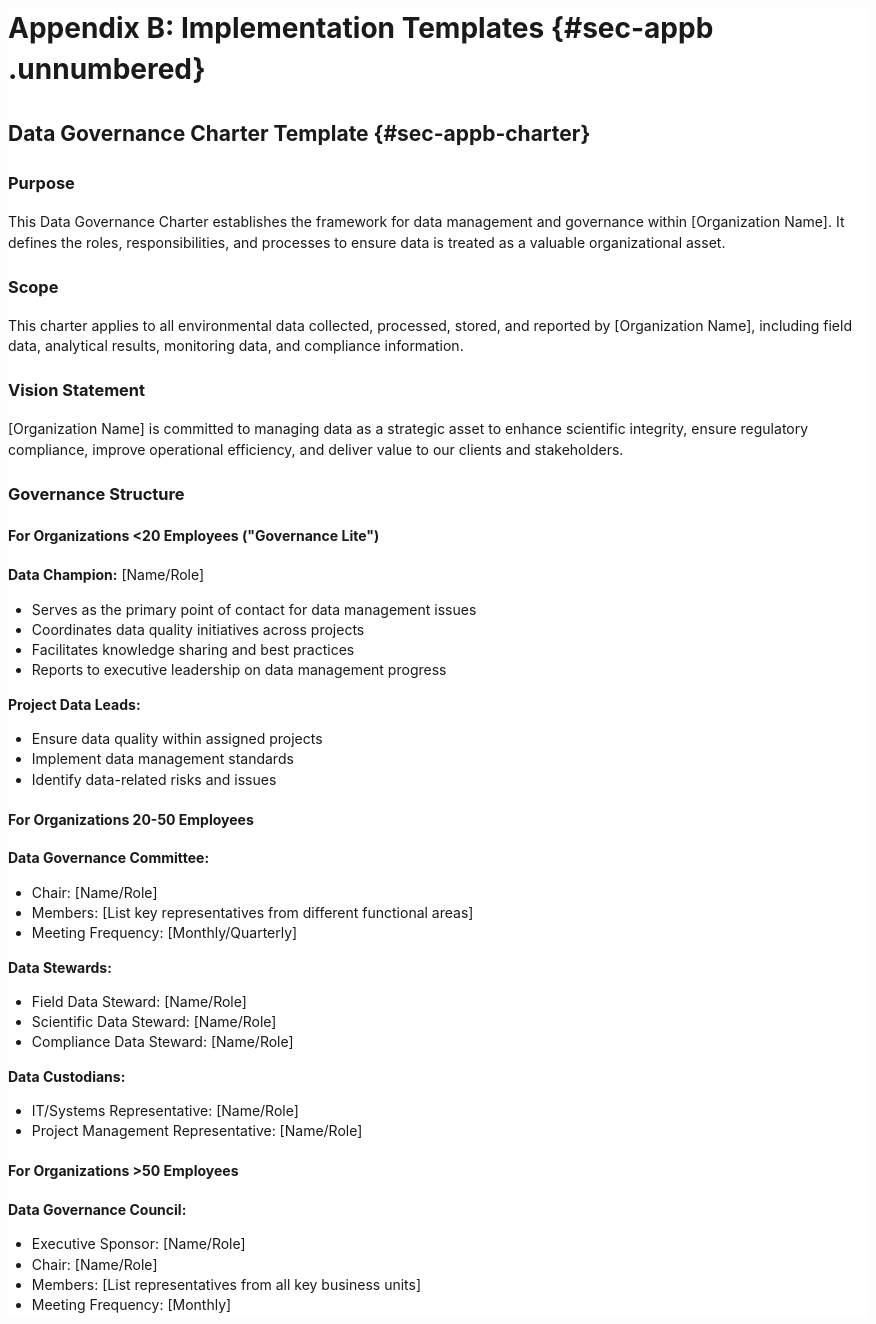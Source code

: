 # Appendix B: Implementation Templates {#sec-appb .unnumbered}

## Data Governance Charter Template {#sec-appb-charter}

### Purpose
This Data Governance Charter establishes the framework for data management and governance within [Organization Name]. It defines the roles, responsibilities, and processes to ensure data is treated as a valuable organizational asset.

### Scope
This charter applies to all environmental data collected, processed, stored, and reported by [Organization Name], including field data, analytical results, monitoring data, and compliance information.

### Vision Statement
[Organization Name] is committed to managing data as a strategic asset to enhance scientific integrity, ensure regulatory compliance, improve operational efficiency, and deliver value to our clients and stakeholders.

### Governance Structure

#### For Organizations <20 Employees ("Governance Lite")
**Data Champion:** [Name/Role]
- Serves as the primary point of contact for data management issues
- Coordinates data quality initiatives across projects
- Facilitates knowledge sharing and best practices
- Reports to executive leadership on data management progress

**Project Data Leads:**
- Ensure data quality within assigned projects
- Implement data management standards
- Identify data-related risks and issues

#### For Organizations 20-50 Employees
**Data Governance Committee:**
- Chair: [Name/Role]
- Members: [List key representatives from different functional areas]
- Meeting Frequency: [Monthly/Quarterly]

**Data Stewards:**
- Field Data Steward: [Name/Role]
- Scientific Data Steward: [Name/Role]
- Compliance Data Steward: [Name/Role]

**Data Custodians:**
- IT/Systems Representative: [Name/Role]
- Project Management Representative: [Name/Role]

#### For Organizations >50 Employees
**Data Governance Council:**
- Executive Sponsor: [Name/Role]
- Chair: [Name/Role]
- Members: [List representatives from all key business units]
- Meeting Frequency: [Monthly]
